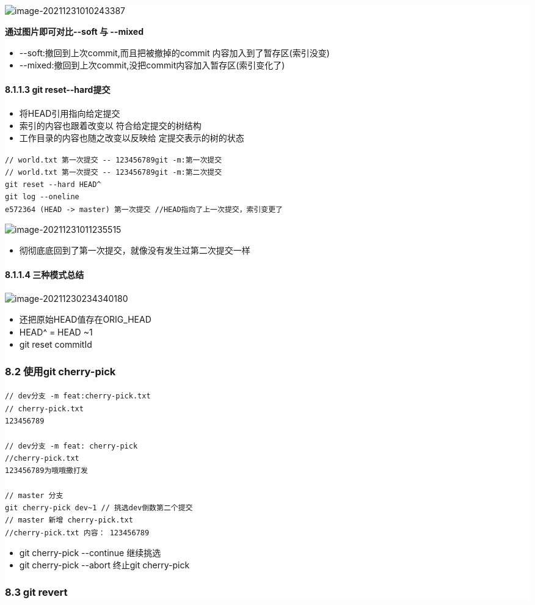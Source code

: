 ![image-20211231010243387](https://gitee.com/wayliuhaha/pic-go-drawing-bed/raw/master/img/image-20211231010243387.png)

**通过图片即可对比--soft 与 --mixed**

- --soft:撤回到上次commit,而且把被撤掉的commit 内容加入到了暂存区(索引没变)
- --mixed:撤回到上次commit,没把commit内容加入暂存区(索引变化了)

#### 8.1.1.3 git reset--hard提交

- 将HEAD引用指向给定提交
- 索引的内容也跟着改变以 符合给定提交的树结构
- 工作目录的内容也随之改变以反映给 定提交表示的树的状态

```
// world.txt 第一次提交 -- 123456789git -m:第一次提交
// world.txt 第一次提交 -- 123456789git -m:第二次提交
git reset --hard HEAD^
git log --oneline
e572364 (HEAD -> master) 第一次提交 //HEAD指向了上一次提交，索引变更了
```

![image-20211231011235515](https://gitee.com/wayliuhaha/pic-go-drawing-bed/raw/master/img/image-20211231011235515.png)

- 彻彻底底回到了第一次提交，就像没有发生过第二次提交一样

#### 8.1.1.4 三种模式总结

![image-20211230234340180](https://gitee.com/wayliuhaha/pic-go-drawing-bed/raw/master/img/image-20211230234340180.png)

- 还把原始HEAD值存在ORIG_HEAD
- HEAD^ = HEAD ~1
- git reset commitId

### 8.2 使用git cherry-pick

```
// dev分支 -m feat:cherry-pick.txt
// cherry-pick.txt
123456789

// dev分支 -m feat: cherry-pick
//cherry-pick.txt
123456789为哦哦撒打发

// master 分支
git cherry-pick dev~1 // 挑选dev倒数第二个提交
// master 新增 cherry-pick.txt
//cherry-pick.txt 内容： 123456789
```

- git cherry-pick  --continue 继续挑选
- git cherry-pick  --abort 终止git cherry-pick

### 8.3 git revert
